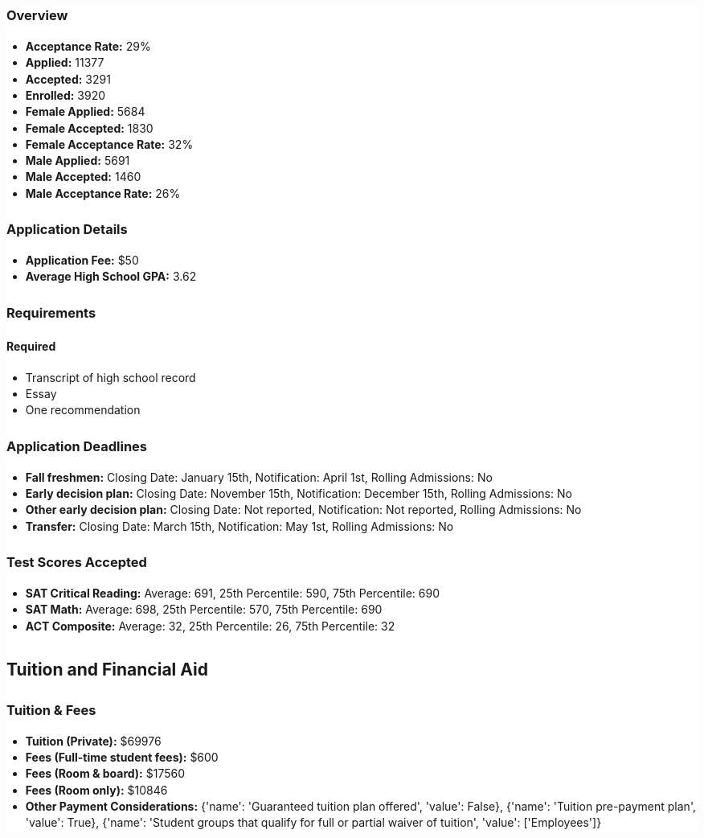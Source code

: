 ### Overview

- **Acceptance Rate:** 29%
- **Applied:** 11377
- **Accepted:** 3291
- **Enrolled:** 3920
- **Female Applied:** 5684
- **Female Accepted:** 1830
- **Female Acceptance Rate:** 32%
- **Male Applied:** 5691
- **Male Accepted:** 1460
- **Male Acceptance Rate:** 26%

### Application Details

- **Application Fee:** $50
- **Average High School GPA:** 3.62

### Requirements

#### Required

- Transcript of high school record
- Essay
- One recommendation

### Application Deadlines

- **Fall freshmen:** Closing Date: January 15th, Notification: April 1st, Rolling Admissions: No
- **Early decision plan:** Closing Date: November 15th, Notification: December 15th, Rolling Admissions: No
- **Other early decision plan:** Closing Date: Not reported, Notification: Not reported, Rolling Admissions: No
- **Transfer:** Closing Date: March 15th, Notification: May 1st, Rolling Admissions: No

### Test Scores Accepted

- **SAT Critical Reading:** Average: 691, 25th Percentile: 590, 75th Percentile: 690
- **SAT Math:** Average: 698, 25th Percentile: 570, 75th Percentile: 690
- **ACT Composite:** Average: 32, 25th Percentile: 26, 75th Percentile: 32

## Tuition and Financial Aid

### Tuition & Fees

- **Tuition (Private):** $69976
- **Fees (Full-time student fees):** $600
- **Fees (Room & board):** $17560
- **Fees (Room only):** $10846
- **Other Payment Considerations:** {'name': 'Guaranteed tuition plan offered', 'value': False}, {'name': 'Tuition pre-payment plan', 'value': True}, {'name': 'Student groups that qualify for full or partial waiver of tuition', 'value': ['Employees']}
